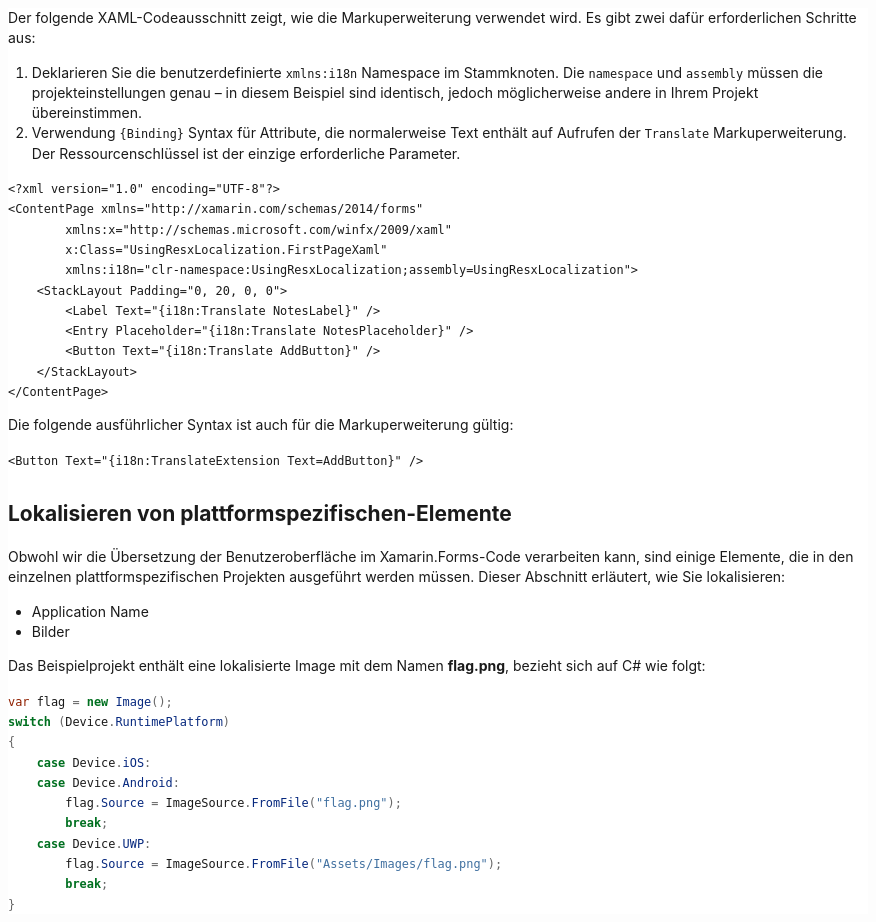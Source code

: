 Der folgende XAML-Codeausschnitt zeigt, wie die Markuperweiterung verwendet wird. Es gibt zwei dafür erforderlichen Schritte aus:

1. Deklarieren Sie die benutzerdefinierte `xmlns:i18n` Namespace im Stammknoten. Die `namespace` und `assembly` müssen die projekteinstellungen genau – in diesem Beispiel sind identisch, jedoch möglicherweise andere in Ihrem Projekt übereinstimmen.
2. Verwendung `{Binding}` Syntax für Attribute, die normalerweise Text enthält auf Aufrufen der `Translate` Markuperweiterung. Der Ressourcenschlüssel ist der einzige erforderliche Parameter.

```xaml
<?xml version="1.0" encoding="UTF-8"?>
<ContentPage xmlns="http://xamarin.com/schemas/2014/forms"
        xmlns:x="http://schemas.microsoft.com/winfx/2009/xaml"
        x:Class="UsingResxLocalization.FirstPageXaml"
        xmlns:i18n="clr-namespace:UsingResxLocalization;assembly=UsingResxLocalization">
    <StackLayout Padding="0, 20, 0, 0">
        <Label Text="{i18n:Translate NotesLabel}" />
        <Entry Placeholder="{i18n:Translate NotesPlaceholder}" />
        <Button Text="{i18n:Translate AddButton}" />
    </StackLayout>
</ContentPage>
```

Die folgende ausführlicher Syntax ist auch für die Markuperweiterung gültig:

```xaml
<Button Text="{i18n:TranslateExtension Text=AddButton}" />
```

## <a name="localizing-platform-specific-elements"></a>Lokalisieren von plattformspezifischen-Elemente

Obwohl wir die Übersetzung der Benutzeroberfläche im Xamarin.Forms-Code verarbeiten kann, sind einige Elemente, die in den einzelnen plattformspezifischen Projekten ausgeführt werden müssen. Dieser Abschnitt erläutert, wie Sie lokalisieren:

* Application Name
* Bilder

Das Beispielprojekt enthält eine lokalisierte Image mit dem Namen **flag.png**, bezieht sich auf C# wie folgt:

```csharp
var flag = new Image();
switch (Device.RuntimePlatform)
{
    case Device.iOS:
    case Device.Android:
        flag.Source = ImageSource.FromFile("flag.png");
        break;
    case Device.UWP:
        flag.Source = ImageSource.FromFile("Assets/Images/flag.png");
        break;
}
```
